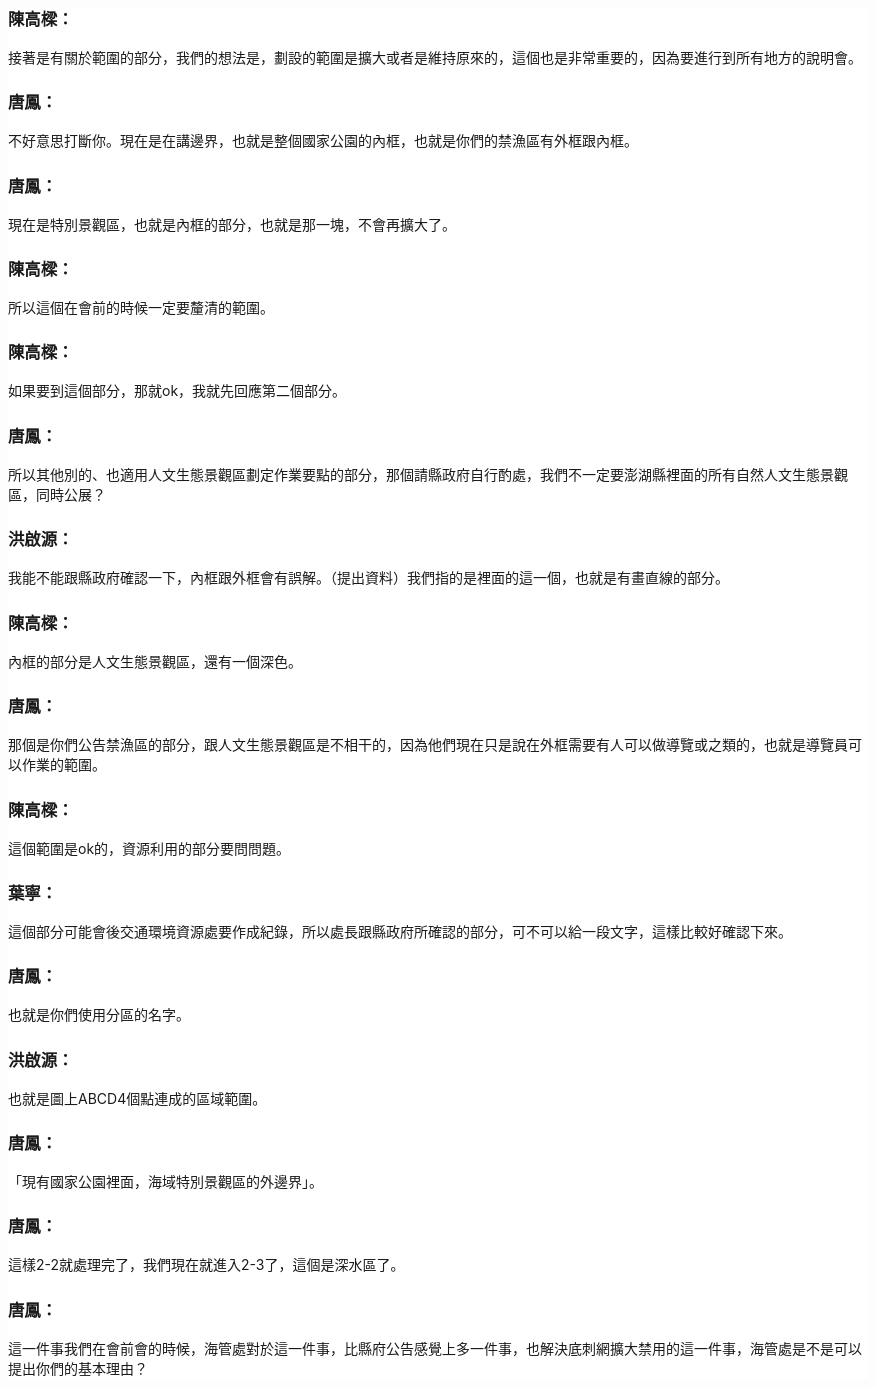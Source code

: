 ### 陳高樑：
接著是有關於範圍的部分，我們的想法是，劃設的範圍是擴大或者是維持原來的，這個也是非常重要的，因為要進行到所有地方的說明會。

### 唐鳳：
不好意思打斷你。現在是在講邊界，也就是整個國家公園的內框，也就是你們的禁漁區有外框跟內框。

### 唐鳳：
現在是特別景觀區，也就是內框的部分，也就是那一塊，不會再擴大了。

### 陳高樑：
所以這個在會前的時候一定要釐清的範圍。

### 陳高樑：
如果要到這個部分，那就ok，我就先回應第二個部分。

### 唐鳳：
所以其他別的、也適用人文生態景觀區劃定作業要點的部分，那個請縣政府自行酌處，我們不一定要澎湖縣裡面的所有自然人文生態景觀區，同時公展？

### 洪啟源：
我能不能跟縣政府確認一下，內框跟外框會有誤解。（提出資料）我們指的是裡面的這一個，也就是有畫直線的部分。

### 陳高樑：
內框的部分是人文生態景觀區，還有一個深色。

### 唐鳳：
那個是你們公告禁漁區的部分，跟人文生態景觀區是不相干的，因為他們現在只是說在外框需要有人可以做導覽或之類的，也就是導覽員可以作業的範圍。

### 陳高樑：
這個範圍是ok的，資源利用的部分要問問題。

### 葉寧：
這個部分可能會後交通環境資源處要作成紀錄，所以處長跟縣政府所確認的部分，可不可以給一段文字，這樣比較好確認下來。

### 唐鳳：
也就是你們使用分區的名字。

### 洪啟源：
也就是圖上ABCD4個點連成的區域範圍。

### 唐鳳：
「現有國家公園裡面，海域特別景觀區的外邊界」。

### 唐鳳：
這樣2-2就處理完了，我們現在就進入2-3了，這個是深水區了。

### 唐鳳：
這一件事我們在會前會的時候，海管處對於這一件事，比縣府公告感覺上多一件事，也解決底刺網擴大禁用的這一件事，海管處是不是可以提出你們的基本理由？
